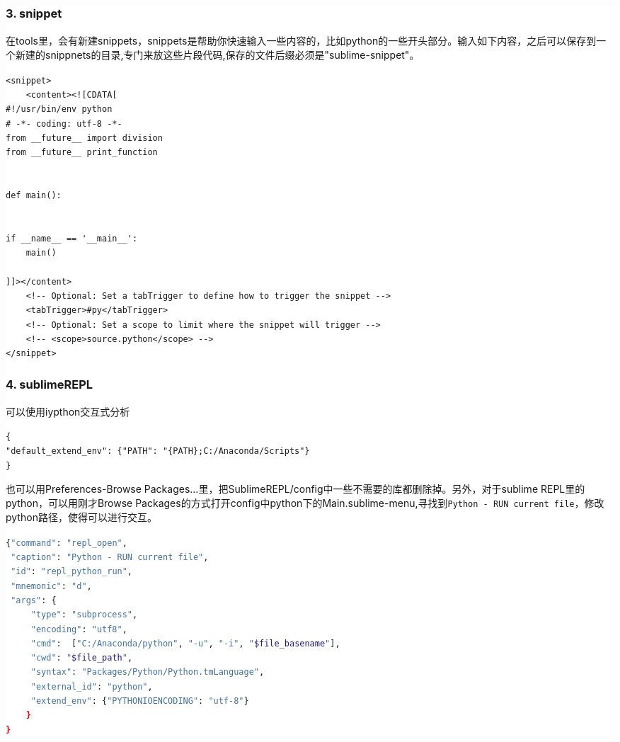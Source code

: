 ### 3. snippet
在tools里，会有新建snippets，snippets是帮助你快速输入一些内容的，比如python的一些开头部分。输入如下内容，之后可以保存到一个新建的snippnets的目录,专门来放这些片段代码,保存的文件后缀必须是"sublime-snippet"。

```
<snippet>
    <content><![CDATA[
#!/usr/bin/env python
# -*- coding: utf-8 -*-
from __future__ import division
from __future__ print_function


def main():


if __name__ == '__main__':
    main()

]]></content>
    <!-- Optional: Set a tabTrigger to define how to trigger the snippet -->
    <tabTrigger>#py</tabTrigger>
    <!-- Optional: Set a scope to limit where the snippet will trigger -->
    <!-- <scope>source.python</scope> -->
</snippet>

```


### 4. sublimeREPL
可以使用iypthon交互式分析

    {
    "default_extend_env": {"PATH": "{PATH};C:/Anaconda/Scripts"}
    }

也可以用Preferences-Browse Packages...里，把SublimeREPL/config中一些不需要的库都删除掉。另外，对于sublime REPL里的python，可以用刚才Browse Packages的方式打开config中python下的Main.sublime-menu,寻找到`Python - RUN current file`，修改python路径，使得可以进行交互。

``` sh
{"command": "repl_open",
 "caption": "Python - RUN current file",
 "id": "repl_python_run",
 "mnemonic": "d",
 "args": {
     "type": "subprocess",
     "encoding": "utf8",
     "cmd":  ["C:/Anaconda/python", "-u", "-i", "$file_basename"],
     "cwd": "$file_path",
     "syntax": "Packages/Python/Python.tmLanguage",
     "external_id": "python",
     "extend_env": {"PYTHONIOENCODING": "utf-8"}
    }
}
```
